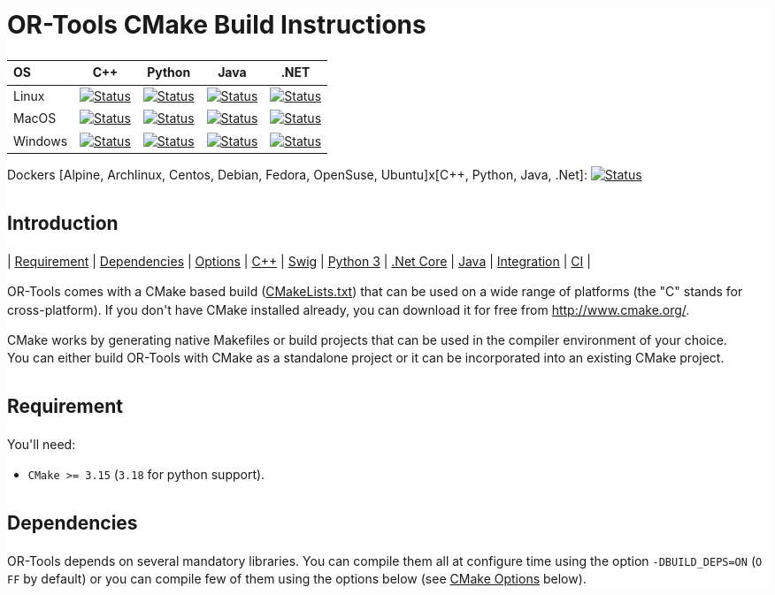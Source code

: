 # OR-Tools CMake Build Instructions
| OS       | C++   | Python   | Java   | .NET   |
|:-------- | :---: | :------: | :----: | :----: |
| Linux    | [![Status][linux_cpp_svg]][linux_cpp_link] | [![Status][linux_python_svg]][linux_python_link] | [![Status][linux_java_svg]][linux_java_link] | [![Status][linux_dotnet_svg]][linux_dotnet_link] |
| MacOS    | [![Status][macos_cpp_svg]][macos_cpp_link] | [![Status][macos_python_svg]][macos_python_link] | [![Status][macos_java_svg]][macos_java_link] | [![Status][macos_dotnet_svg]][macos_dotnet_link] |
| Windows  | [![Status][windows_cpp_svg]][windows_cpp_link] | [![Status][windows_python_svg]][windows_python_link] | [![Status][windows_java_svg]][windows_java_link] | [![Status][windows_dotnet_svg]][windows_dotnet_link] |

[linux_cpp_svg]: https://github.com/google/or-tools/actions/workflows/cmake_linux_cpp.yml/badge.svg?branch=master
[linux_cpp_link]: https://github.com/google/or-tools/actions/workflows/cmake_linux_cpp.yml
[linux_python_svg]: https://github.com/google/or-tools/actions/workflows/cmake_linux_python.yml/badge.svg?branch=master
[linux_python_link]: https://github.com/google/or-tools/actions/workflows/cmake_linux_python.yml
[linux_java_svg]: https://github.com/google/or-tools/actions/workflows/cmake_linux_java.yml/badge.svg?branch=master
[linux_java_link]: https://github.com/google/or-tools/actions/workflows/cmake_linux_java.yml
[linux_dotnet_svg]: https://github.com/google/or-tools/actions/workflows/cmake_linux_dotnet.yml/badge.svg?branch=master
[linux_dotnet_link]: https://github.com/google/or-tools/actions/workflows/cmake_linux_dotnet.yml

[macos_cpp_svg]: https://github.com/google/or-tools/actions/workflows/cmake_macos_cpp.yml/badge.svg?branch=master
[macos_cpp_link]: https://github.com/google/or-tools/actions/workflows/cmake_macos_cpp.yml
[macos_python_svg]: https://github.com/google/or-tools/actions/workflows/cmake_macos_python.yml/badge.svg?branch=master
[macos_python_link]: https://github.com/google/or-tools/actions/workflows/cmake_macos_python.yml
[macos_java_svg]: https://github.com/google/or-tools/actions/workflows/cmake_macos_java.yml/badge.svg?branch=master
[macos_java_link]: https://github.com/google/or-tools/actions/workflows/cmake_macos_java.yml
[macos_dotnet_svg]: https://github.com/google/or-tools/actions/workflows/cmake_macos_dotnet.yml/badge.svg?branch=master
[macos_dotnet_link]: https://github.com/google/or-tools/actions/workflows/cmake_macos_dotnet.yml

[windows_cpp_svg]: https://github.com/google/or-tools/actions/workflows/cmake_windows_cpp.yml/badge.svg?branch=master
[windows_cpp_link]: https://github.com/google/or-tools/actions/workflows/cmake_windows_cpp.yml
[windows_python_svg]: https://github.com/google/or-tools/actions/workflows/cmake_windows_python.yml/badge.svg?branch=master
[windows_python_link]: https://github.com/google/or-tools/actions/workflows/cmake_windows_python.yml
[windows_java_svg]: https://github.com/google/or-tools/actions/workflows/cmake_windows_java.yml/badge.svg?branch=master
[windows_java_link]: https://github.com/google/or-tools/actions/workflows/cmake_windows_java.yml
[windows_dotnet_svg]: https://github.com/google/or-tools/actions/workflows/cmake_windows_dotnet.yml/badge.svg?branch=master
[windows_dotnet_link]: https://github.com/google/or-tools/actions/workflows/cmake_windows_dotnet.yml

Dockers [Alpine, Archlinux, Centos, Debian, Fedora, OpenSuse, Ubuntu]x[C++, Python, Java, .Net]: [![Status][docker_svg]][docker_link]

[docker_svg]: https://github.com/google/or-tools/actions/workflows/cmake_docker.yml/badge.svg?branch=master
[docker_link]: https://github.com/google/or-tools/actions/workflows/cmake_docker.yml


## Introduction
<nav for="cmake"> |
<a href="#requirement">Requirement</a> |
<a href="#dependencies">Dependencies</a> |
<a href="#options">Options</a> |
<a href="docs/cpp.md">C++</a> |
<a href="docs/swig.md">Swig</a> |
<a href="docs/python.md">Python 3</a> |
<a href="docs/dotnet.md">.Net Core</a> |
<a href="docs/java.md">Java</a> |
<a href="#integration">Integration</a> |
<a href="docs/ci.md">CI</a> |
</nav>

OR-Tools comes with a CMake based build ([CMakeLists.txt](../CMakeLists.txt))
that can be used on a wide range of platforms (the "C" stands for
cross-platform). If you don't have CMake installed already, you can download it
for free from <http://www.cmake.org/>.

CMake works by generating native Makefiles or build projects that can be used in
the compiler environment of your choice.<br>You can either build OR-Tools with
CMake as a standalone project or it can be incorporated into an existing CMake
 project.

## Requirement
You'll need:

* `CMake >= 3.15` (`3.18` for python support).

## Dependencies

OR-Tools depends on several mandatory libraries. You can compile them all at
configure time using the option `-DBUILD_DEPS=ON` (`OFF` by default) or you can
compile few of them using the options below (see [CMake Options](#cmake-options)
below).

